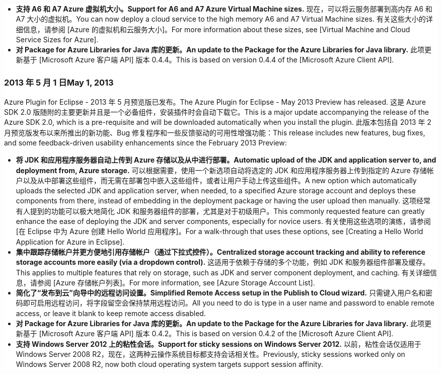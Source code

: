 * <span data-ttu-id="e4b59-398">**支持 A6 和 A7 Azure 虚拟机大小。**</span><span class="sxs-lookup"><span data-stu-id="e4b59-398">**Support for A6 and A7 Azure Virtual Machine sizes.**</span></span> <span data-ttu-id="e4b59-399">现在，可以将云服务部署到高内存 A6 和 A7 大小的虚拟机。</span><span class="sxs-lookup"><span data-stu-id="e4b59-399">You can now deploy a cloud service to the high memory A6 and A7 Virtual Machine sizes.</span></span> <span data-ttu-id="e4b59-400">有关这些大小的详细信息，请参阅 [Azure 的虚拟机和云服务大小]。</span><span class="sxs-lookup"><span data-stu-id="e4b59-400">For more information about these sizes, see [Virtual Machine and Cloud Service Sizes for Azure].</span></span>
* <span data-ttu-id="e4b59-401">**对 Package for Azure Libraries for Java 库的更新。**</span><span class="sxs-lookup"><span data-stu-id="e4b59-401">**An update to the Package for the Azure Libraries for Java library.**</span></span> <span data-ttu-id="e4b59-402">此项更新基于 [Microsoft Azure 客户端 API] 版本 0.4.4。</span><span class="sxs-lookup"><span data-stu-id="e4b59-402">This is based on version 0.4.4 of the [Microsoft Azure Client API].</span></span>

### <a name="may-1-2013"></a><span data-ttu-id="e4b59-403">2013 年 5 月 1 日</span><span class="sxs-lookup"><span data-stu-id="e4b59-403">May 1, 2013</span></span>
<span data-ttu-id="e4b59-404">Azure Plugin for Eclipse - 2013 年 5 月预览版已发布。</span><span class="sxs-lookup"><span data-stu-id="e4b59-404">The Azure Plugin for Eclipse - May 2013 Preview has released.</span></span> <span data-ttu-id="e4b59-405">这是 Azure SDK 2.0 版随附的主要更新并且是一个必备组件，安装插件时会自动下载它。</span><span class="sxs-lookup"><span data-stu-id="e4b59-405">This is a major update accompanying the release of the Azure SDK 2.0, which is a pre-requisite and will be downloaded automatically when you install the plugin.</span></span> <span data-ttu-id="e4b59-406">此版本包括自 2013 年 2 月预览版发布以来所推出的新功能、Bug 修复程序和一些反馈驱动的可用性增强功能：</span><span class="sxs-lookup"><span data-stu-id="e4b59-406">This release includes new features, bug fixes, and some feedback-driven usability enhancements since the February 2013 Preview:</span></span>

* <span data-ttu-id="e4b59-407">**将 JDK 和应用程序服务器自动上传到 Azure 存储以及从中进行部署。**</span><span class="sxs-lookup"><span data-stu-id="e4b59-407">**Automatic upload of the JDK and application server to, and deployment from, Azure storage.**</span></span> <span data-ttu-id="e4b59-408">可以根据需要，使用一个新选项自动将选定的 JDK 和应用程序服务器上传到指定的 Azure 存储帐户以及从中部署这些组件，而无需在部署包中嵌入这些组件，或者让用户手动上传这些组件。</span><span class="sxs-lookup"><span data-stu-id="e4b59-408">A new option which automatically uploads the selected JDK and application server, when needed, to a specified Azure storage account and deploys these components from there, instead of embedding in the deployment package or having the user upload then manually.</span></span> <span data-ttu-id="e4b59-409">这项经常有人提到的功能可以极大地简化 JDK 和服务器组件的部署，尤其是对于初级用户。</span><span class="sxs-lookup"><span data-stu-id="e4b59-409">This commonly requested feature can greatly enhance the ease of deploying the JDK and server components, especially for novice users.</span></span> <span data-ttu-id="e4b59-410">有关使用这些选项的演练，请参阅[在 Eclipse 中为 Azure 创建 Hello World 应用程序]。</span><span class="sxs-lookup"><span data-stu-id="e4b59-410">For a walk-through that uses these options, see [Creating a Hello World Application for Azure in Eclipse].</span></span>
* <span data-ttu-id="e4b59-411">**集中跟踪存储帐户并更方便地引用存储帐户（通过下拉式控件）。**</span><span class="sxs-lookup"><span data-stu-id="e4b59-411">**Centralized storage account tracking and ability to reference storage accounts more easily (via a dropdown control).**</span></span> <span data-ttu-id="e4b59-412">这适用于依赖于存储的多个功能，例如 JDK 和服务器组件部署及缓存。</span><span class="sxs-lookup"><span data-stu-id="e4b59-412">This applies to multiple features that rely on storage, such as JDK and server component deployment, and caching.</span></span> <span data-ttu-id="e4b59-413">有关详细信息，请参阅 [Azure 存储帐户列表]。</span><span class="sxs-lookup"><span data-stu-id="e4b59-413">For more information, see [Azure Storage Account List].</span></span>
* <span data-ttu-id="e4b59-414">**简化了“发布到云”向导中的远程访问设置。**</span><span class="sxs-lookup"><span data-stu-id="e4b59-414">**Simplified Remote Access setup in the Publish to Cloud wizard.**</span></span> <span data-ttu-id="e4b59-415">只需键入用户名和密码即可启用远程访问，将字段留空会保持禁用远程访问。</span><span class="sxs-lookup"><span data-stu-id="e4b59-415">All you need to do is type in a user name and password to enable remote access, or leave it blank to keep remote access disabled.</span></span>
* <span data-ttu-id="e4b59-416">**对 Package for Azure Libraries for Java 库的更新。**</span><span class="sxs-lookup"><span data-stu-id="e4b59-416">**An update to the Package for the Azure Libraries for Java library.**</span></span> <span data-ttu-id="e4b59-417">此项更新基于 [Microsoft Azure 客户端 API] 版本 0.4.2。</span><span class="sxs-lookup"><span data-stu-id="e4b59-417">This is based on version 0.4.2 of the [Microsoft Azure Client API].</span></span>
* <span data-ttu-id="e4b59-418">**支持 Windows Server 2012 上的粘性会话。**</span><span class="sxs-lookup"><span data-stu-id="e4b59-418">**Support for sticky sessions on Windows Server 2012.**</span></span> <span data-ttu-id="e4b59-419">以前，粘性会话仅适用于 Windows Server 2008 R2，现在，这两种云操作系统目标都支持会话相关性。</span><span class="sxs-lookup"><span data-stu-id="e4b59-419">Previously, sticky sessions worked only on Windows Server 2008 R2, now both cloud operating system targets support session affinity.</span></span>
